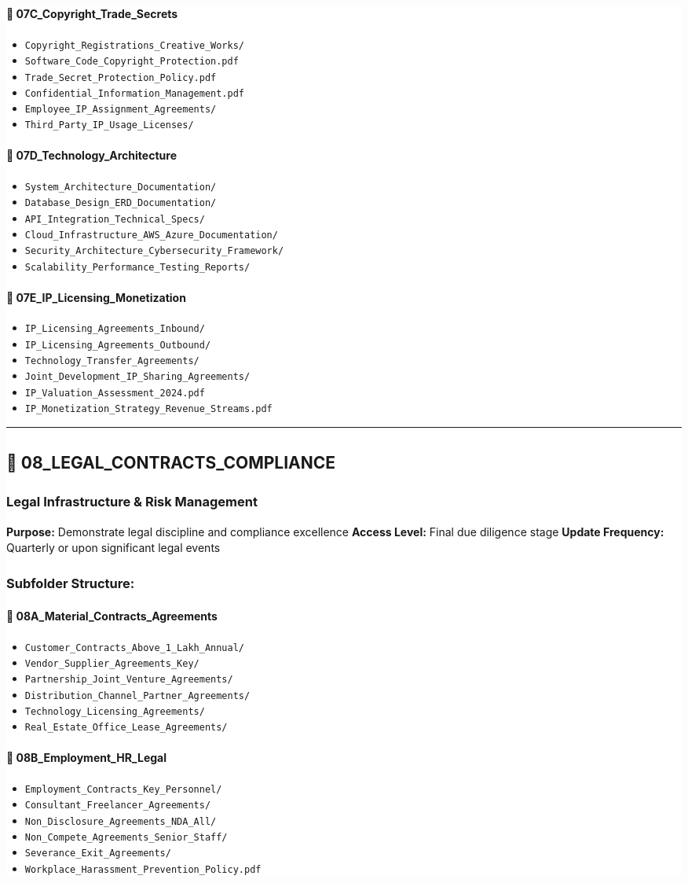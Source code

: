 #### 📁 07C_Copyright_Trade_Secrets
- `Copyright_Registrations_Creative_Works/`
- `Software_Code_Copyright_Protection.pdf`
- `Trade_Secret_Protection_Policy.pdf`
- `Confidential_Information_Management.pdf`
- `Employee_IP_Assignment_Agreements/`
- `Third_Party_IP_Usage_Licenses/`

#### 📁 07D_Technology_Architecture
- `System_Architecture_Documentation/`
- `Database_Design_ERD_Documentation/`
- `API_Integration_Technical_Specs/`
- `Cloud_Infrastructure_AWS_Azure_Documentation/`
- `Security_Architecture_Cybersecurity_Framework/`
- `Scalability_Performance_Testing_Reports/`

#### 📁 07E_IP_Licensing_Monetization
- `IP_Licensing_Agreements_Inbound/`
- `IP_Licensing_Agreements_Outbound/`
- `Technology_Transfer_Agreements/`
- `Joint_Development_IP_Sharing_Agreements/`
- `IP_Valuation_Assessment_2024.pdf`
- `IP_Monetization_Strategy_Revenue_Streams.pdf`

---

## 📁 08_LEGAL_CONTRACTS_COMPLIANCE
### Legal Infrastructure & Risk Management

**Purpose:** Demonstrate legal discipline and compliance excellence
**Access Level:** Final due diligence stage
**Update Frequency:** Quarterly or upon significant legal events

### Subfolder Structure:

#### 📁 08A_Material_Contracts_Agreements
- `Customer_Contracts_Above_1_Lakh_Annual/`
- `Vendor_Supplier_Agreements_Key/`
- `Partnership_Joint_Venture_Agreements/`
- `Distribution_Channel_Partner_Agreements/`
- `Technology_Licensing_Agreements/`
- `Real_Estate_Office_Lease_Agreements/`

#### 📁 08B_Employment_HR_Legal
- `Employment_Contracts_Key_Personnel/`
- `Consultant_Freelancer_Agreements/`
- `Non_Disclosure_Agreements_NDA_All/`
- `Non_Compete_Agreements_Senior_Staff/`
- `Severance_Exit_Agreements/`
- `Workplace_Harassment_Prevention_Policy.pdf`
